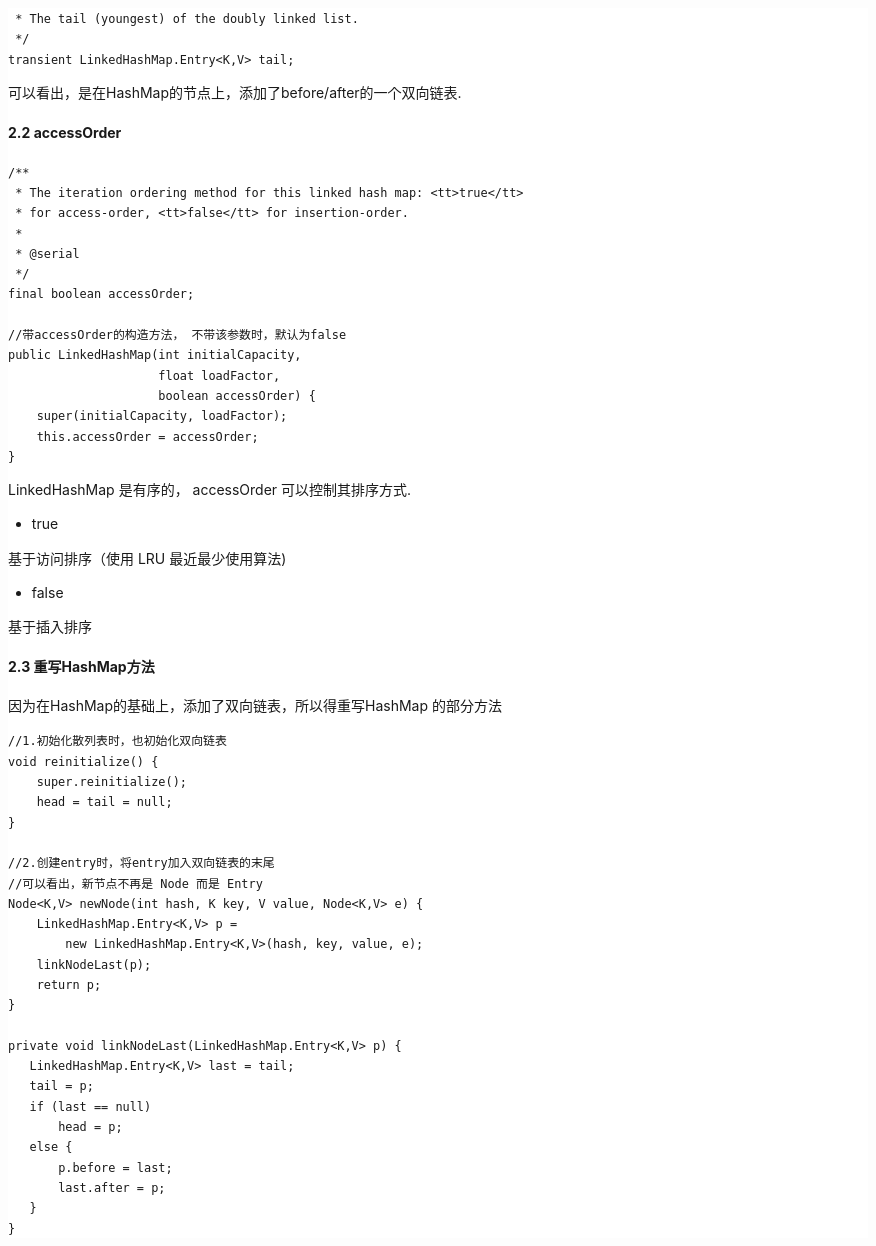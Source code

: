 ```
 * The tail (youngest) of the doubly linked list.
 */
transient LinkedHashMap.Entry<K,V> tail;
```
可以看出，是在HashMap的节点上，添加了before/after的一个双向链表.<br>


#### 2.2 accessOrder

```
/**
 * The iteration ordering method for this linked hash map: <tt>true</tt>
 * for access-order, <tt>false</tt> for insertion-order.
 *
 * @serial
 */
final boolean accessOrder;

//带accessOrder的构造方法， 不带该参数时，默认为false
public LinkedHashMap(int initialCapacity,
                     float loadFactor,
                     boolean accessOrder) {
    super(initialCapacity, loadFactor);
    this.accessOrder = accessOrder;
}
```

LinkedHashMap 是有序的， accessOrder 可以控制其排序方式.<br>
- true

基于访问排序（使用 LRU 最近最少使用算法)

- false

基于插入排序

#### 2.3 重写HashMap方法

因为在HashMap的基础上，添加了双向链表，所以得重写HashMap 的部分方法<br>

```
//1.初始化散列表时，也初始化双向链表
void reinitialize() {
    super.reinitialize();
    head = tail = null;
}

//2.创建entry时，将entry加入双向链表的末尾
//可以看出，新节点不再是 Node 而是 Entry
Node<K,V> newNode(int hash, K key, V value, Node<K,V> e) {
    LinkedHashMap.Entry<K,V> p =
        new LinkedHashMap.Entry<K,V>(hash, key, value, e);
    linkNodeLast(p);
    return p;
}

private void linkNodeLast(LinkedHashMap.Entry<K,V> p) {
   LinkedHashMap.Entry<K,V> last = tail;
   tail = p;
   if (last == null)
       head = p;
   else {
       p.before = last;
       last.after = p;
   }
}
```
